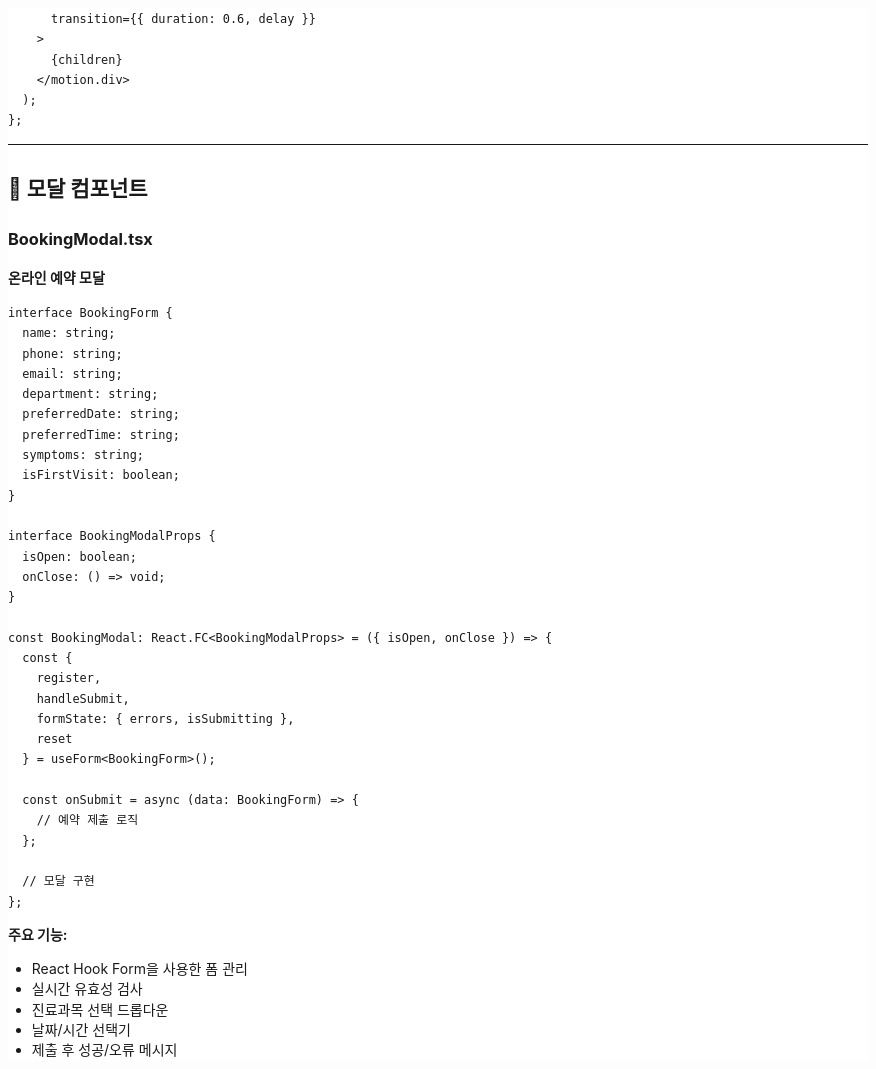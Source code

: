 ```tsx
      transition={{ duration: 0.6, delay }}
    >
      {children}
    </motion.div>
  );
};
```

---

## 📱 모달 컴포넌트

### BookingModal.tsx
**온라인 예약 모달**

```tsx
interface BookingForm {
  name: string;
  phone: string;
  email: string;
  department: string;
  preferredDate: string;
  preferredTime: string;
  symptoms: string;
  isFirstVisit: boolean;
}

interface BookingModalProps {
  isOpen: boolean;
  onClose: () => void;
}

const BookingModal: React.FC<BookingModalProps> = ({ isOpen, onClose }) => {
  const {
    register,
    handleSubmit,
    formState: { errors, isSubmitting },
    reset
  } = useForm<BookingForm>();

  const onSubmit = async (data: BookingForm) => {
    // 예약 제출 로직
  };

  // 모달 구현
};
```

**주요 기능:**
- React Hook Form을 사용한 폼 관리
- 실시간 유효성 검사
- 진료과목 선택 드롭다운
- 날짜/시간 선택기
- 제출 후 성공/오류 메시지
